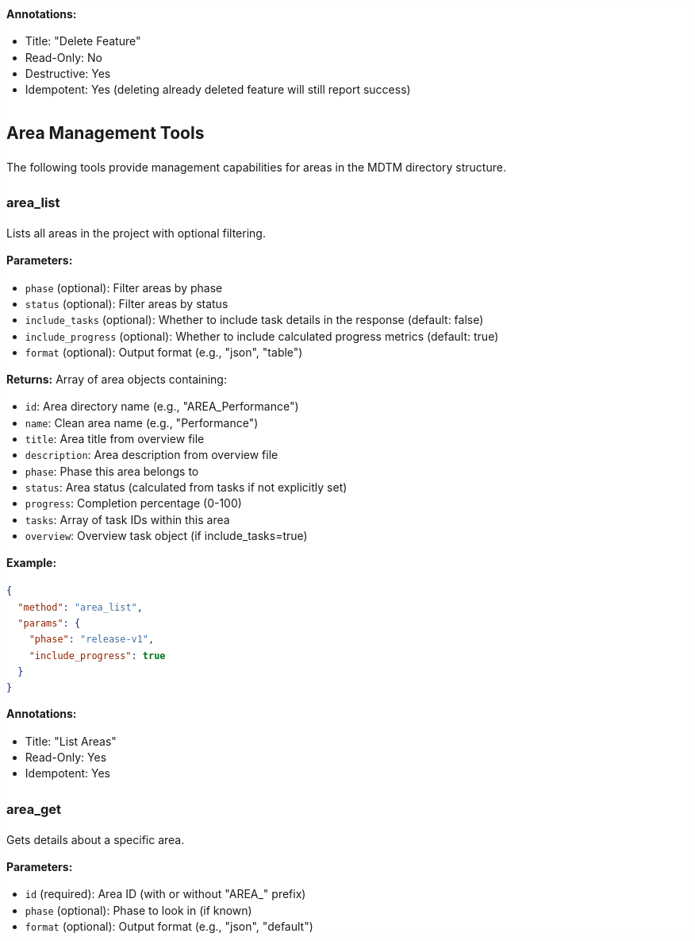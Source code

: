 **Annotations:**
- Title: "Delete Feature"
- Read-Only: No
- Destructive: Yes
- Idempotent: Yes (deleting already deleted feature will still report success)

## Area Management Tools

The following tools provide management capabilities for areas in the MDTM directory structure.

### area_list

Lists all areas in the project with optional filtering.

**Parameters:**
- `phase` (optional): Filter areas by phase
- `status` (optional): Filter areas by status
- `include_tasks` (optional): Whether to include task details in the response (default: false)
- `include_progress` (optional): Whether to include calculated progress metrics (default: true)
- `format` (optional): Output format (e.g., "json", "table")

**Returns:**
Array of area objects containing:
- `id`: Area directory name (e.g., "AREA_Performance")
- `name`: Clean area name (e.g., "Performance")
- `title`: Area title from overview file
- `description`: Area description from overview file
- `phase`: Phase this area belongs to
- `status`: Area status (calculated from tasks if not explicitly set)
- `progress`: Completion percentage (0-100)
- `tasks`: Array of task IDs within this area
- `overview`: Overview task object (if include_tasks=true)

**Example:**
```json
{
  "method": "area_list",
  "params": {
    "phase": "release-v1",
    "include_progress": true
  }
}
```

**Annotations:**
- Title: "List Areas"
- Read-Only: Yes
- Idempotent: Yes

### area_get

Gets details about a specific area.

**Parameters:**
- `id` (required): Area ID (with or without "AREA_" prefix)
- `phase` (optional): Phase to look in (if known)
- `format` (optional): Output format (e.g., "json", "default")
